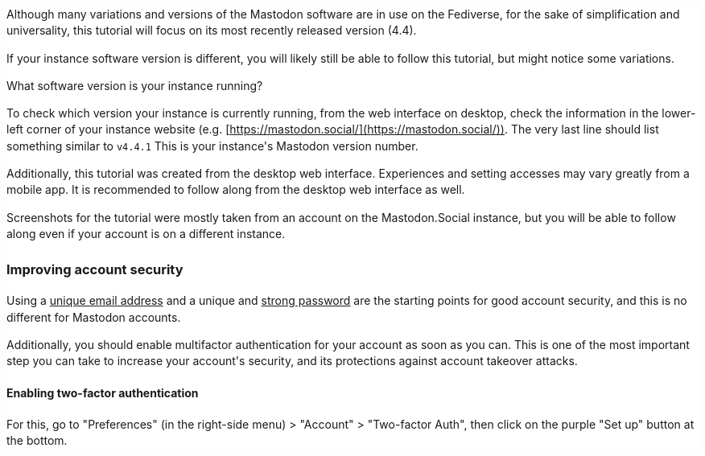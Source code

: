 Although many variations and versions of the Mastodon software are in use on the Fediverse, for the sake of simplification and universality, this tutorial will focus on its most recently released version (4.4).

If your instance software version is different, you will likely still be able to follow this tutorial, but might notice some variations.

<div class="admonition question" markdown>
<p class="admonition-title">What software version is your instance running?</p>

To check which version your instance is currently running, from the web interface on desktop, check the information in the lower-left corner of your instance website (e.g. [https://mastodon.social/](https://mastodon.social/)). The very last line should list something similar to `v4.4.1` This is your instance's Mastodon version number.

</div>

Additionally, this tutorial was created from the desktop web interface. Experiences and setting accesses may vary greatly from a mobile app. It is recommended to follow along from the desktop web interface as well.

Screenshots for the tutorial were mostly taken from an account on the Mastodon.Social instance, but you will be able to follow along even if your account is on a different instance.

### Improving account security

Using a [unique email address](https://www.privacyguides.org/en/email-aliasing/) and a unique and [strong password](https://www.privacyguides.org/en/basics/passwords-overview/) are the starting points for good account security, and this is no different for Mastodon accounts.

Additionally, you should enable multifactor authentication for your account as soon as you can. This is one of the most important step you can take to increase your account's security, and its protections against account takeover attacks.

#### Enabling two-factor authentication

For this, go to "Preferences" (in the right-side menu) > "Account" > "Two-factor Auth", then click on the purple "Set up" button at the bottom.
